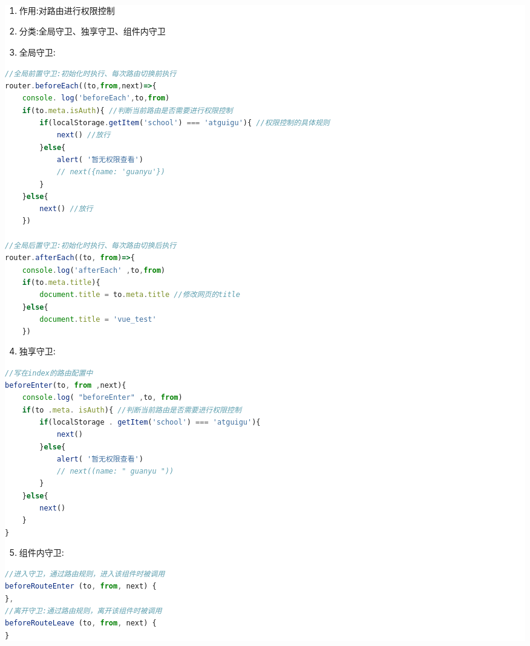 1. 作用:对路由进行权限控制

2. 分类:全局守卫、独享守卫、组件内守卫

3. 全局守卫:
```js
//全局前置守卫:初始化时执行、每次路由切换前执行
router.beforeEach((to,from,next)=>{
    console. log('beforeEach',to,from)
    if(to.meta.isAuth){ //判断当前路由是否需要进行权限控制
        if(localStorage.getItem('school') === 'atguigu'){ //权限控制的具体规则
            next() //放行
        }else{
            alert( '暂无权限查看')
            // next({name: 'guanyu'})
        }
    }else{
        next() //放行
    })

//全局后置守卫:初始化时执行、每次路由切换后执行
router.afterEach((to, from)=>{
    console.log('afterEach' ,to,from)
    if(to.meta.title){
        document.title = to.meta.title //修改网页的title
    }else{
        document.title = 'vue_test'
    })
```

4. 独享守卫:
```js
//写在index的路由配置中
beforeEnter(to, from ,next){
    console.log( "beforeEnter" ,to, from)
    if(to .meta. isAuth){ //判断当前路由是否需要进行权限控制
        if(localStorage . getItem('school') === 'atguigu'){
            next()
        }else{
            alert( '暂无权限查看')
            // next((name: " guanyu "))
        }
    }else{
        next()
    }
}
```

5. 组件内守卫:
```js
//进入守卫，通过路由规则，进入该组件时被调用
beforeRouteEnter (to, from, next) {
},
//离开守卫:通过路由规则，离开该组件时被调用
beforeRouteLeave (to, from, next) {
}
```
